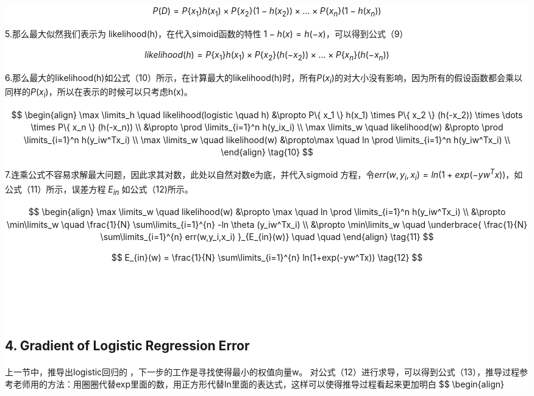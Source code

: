 $$
P(D) = P\{ x_1 \} h(x_1) \times P\{ x_2 \} (1-h(x_2)) \times \dots \times P\{ x_n \} (1-h(x_n))
\tag{8}
$$


5.那么最大似然我们表示为 likelihood(h)，在代入simoid函数的特性 $1-h(x) = h(-x)$，可以得到公式（9）

$$
likelihood(h) = P\{ x_1 \} h(x_1) \times P\{ x_2 \} (h(-x_2)) \times \dots \times P\{ x_n \} (h(-x_n))
\tag{9}
$$

6.那么最大的likelihood(h)如公式（10）所示，在计算最大的likelihood(h)时，所有$P(x_i)$的对大小没有影响，因为所有的假设函数都会乘以同样的$P(x_i)$，所以在表示的时候可以只考虑h(x)。

$$
\begin{align}
\max \limits_h \quad likelihood(logistic \quad h)
&\propto P\{ x_1 \} h(x_1) \times P\{ x_2 \} (h(-x_2)) \times \dots \times P\{ x_n \} (h(-x_n)) \\
&\propto  \prod \limits_{i=1}^n h(y_ix_i) \\
\max \limits_w \quad likelihood(w) &\propto  \prod \limits_{i=1}^n h(y_iw^Tx_i) \\
\max \limits_w \quad likelihood(w) &\propto\max \quad ln \prod \limits_{i=1}^n h(y_iw^Tx_i) \\
\end{align}
\tag{10}
$$


7.连乘公式不容易求解最大问题，因此求其对数，此处以自然对数e为底，并代入sigmoid 方程，令$err(w,y_i,x_i) = ln(1+exp(-yw^Tx))$，如公式（11）所示，误差方程 $E_{in}$ 如公式（12)所示。

$$
\begin{align}
\max \limits_w \quad likelihood(w)
&\propto \max \quad ln \prod \limits_{i=1}^n h(y_iw^Tx_i) \\
&\propto \min\limits_w \quad \frac{1}{N} \sum\limits_{i=1}^{n} -ln \theta (y_iw^Tx_i) \\
&\propto \min\limits_w \quad \underbrace{ \frac{1}{N} \sum\limits_{i=1}^{n} err(w,y_i,x_i) }_{E_{in}(w)}  \quad \quad
\end{align}
\tag{11}
$$

$$
E_{in}(w) = \frac{1}{N} \sum\limits_{i=1}^{n} ln(1+exp(-yw^Tx))
\tag{12}
$$



<br><br>
----------------------------------
## 4. Gradient of Logistic Regression Error
上一节中，推导出logistic回归的 ，下一步的工作是寻找使得最小的权值向量w。
对公式（12）进行求导，可以得到公式（13），推导过程参考老师用的方法：用圈圈代替exp里面的数，用正方形代替ln里面的表达式，这样可以使得推导过程看起来更加明白
$$
\begin{align}
